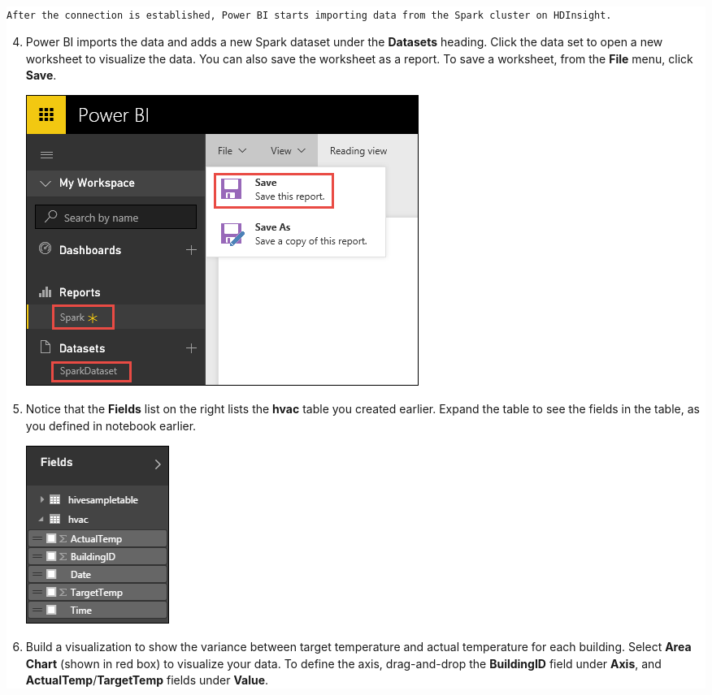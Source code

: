     After the connection is established, Power BI starts importing data from the Spark cluster on HDInsight.

4. Power BI imports the data and adds a new Spark dataset under the **Datasets** heading. Click the data set to open a new worksheet to visualize the data. You can also save the worksheet as a report. To save a worksheet, from the **File** menu, click **Save**.

    ![Spark tile on Power BI dashboard](./media/hdinsight-apache-spark-use-bi-tools/hdispark.powerbi.tile.png "Spark tile on Power BI dashboard")

5. Notice that the **Fields** list on the right lists the **hvac** table you created earlier. Expand the table to see the fields in the table, as you defined in notebook earlier.

      ![List Hive tables](./media/hdinsight-apache-spark-use-bi-tools/hdispark.powerbi.display.tables.png "List Hive tables")

6. Build a visualization to show the variance between target temperature and actual temperature for each building. Select **Area Chart** (shown in red box) to visualize your data. To define the axis, drag-and-drop the **BuildingID** field under **Axis**, and **ActualTemp**/**TargetTemp** fields under **Value**.
